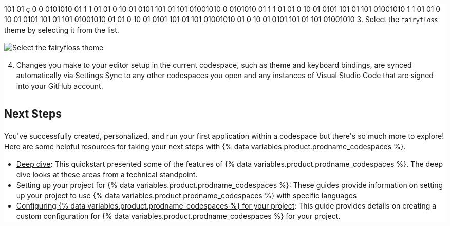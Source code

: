 101
01 ç
0
0
0101010
01
1
1
01
01 
0
10
01  0101 101 01 101 01001010
0
0101010
01
1
1
01
01 
0
10
01  0101 101 01 101 01001010
1
1
01
01 
0
10
01  0101 101 01 101 01001010
01
01 
0
10
01  0101 101 01 101 01001010
01 
0
10
01  0101 101 01 101 01001010
3. Select the `fairyfloss` theme by selecting it from the list.

  ![Select the fairyfloss theme](/assets/images/help/codespaces/fairyfloss.png)

4. Changes you make to your editor setup in the current codespace, such as theme and keyboard bindings, are synced automatically via [Settings Sync](https://code.visualstudio.com/docs/editor/settings-sync) to any other codespaces you open and any instances of Visual Studio Code that are signed into your GitHub account.

## Next Steps

You've successfully created, personalized, and run your first application within a codespace but there's so much more to explore! Here are some helpful resources for taking your next steps with {% data variables.product.prodname_codespaces %}.
  - [Deep dive](/codespaces/getting-started/deep-dive): This quickstart presented some of the features of {% data variables.product.prodname_codespaces %}. The deep dive looks at these areas from a technical standpoint.
  - [Setting up your project for {% data variables.product.prodname_codespaces %}](/codespaces/getting-started-with-codespaces): These guides provide information on setting up your project to use {% data variables.product.prodname_codespaces %} with specific languages
  - [Configuring {% data variables.product.prodname_codespaces %} for your project](/codespaces/setting-up-your-codespace/configuring-codespaces-for-your-project): This guide provides details on creating a custom configuration for {% data variables.product.prodname_codespaces %} for your project.
